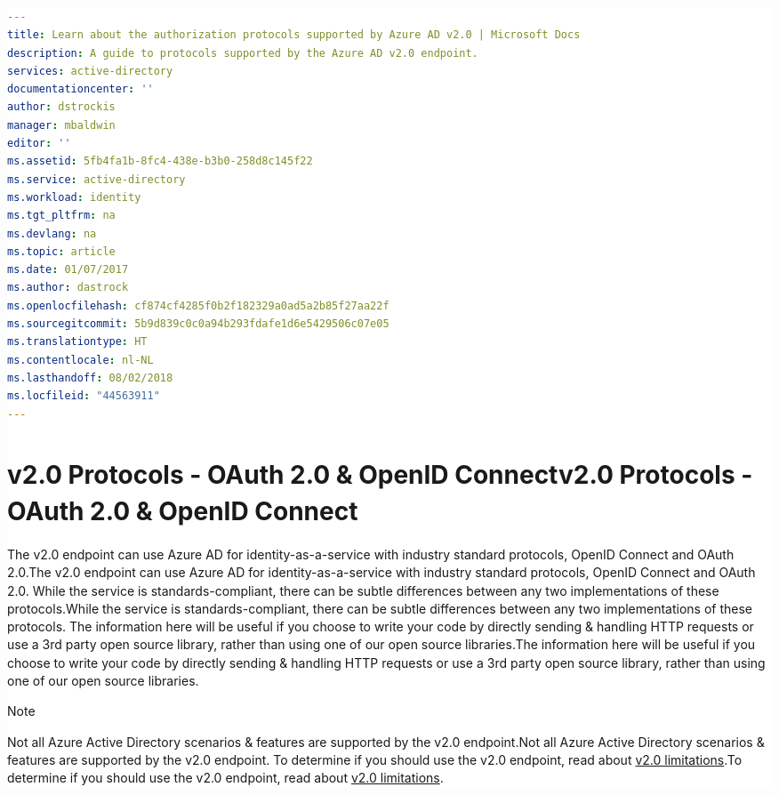 ```yaml
---
title: Learn about the authorization protocols supported by Azure AD v2.0 | Microsoft Docs
description: A guide to protocols supported by the Azure AD v2.0 endpoint.
services: active-directory
documentationcenter: ''
author: dstrockis
manager: mbaldwin
editor: ''
ms.assetid: 5fb4fa1b-8fc4-438e-b3b0-258d8c145f22
ms.service: active-directory
ms.workload: identity
ms.tgt_pltfrm: na
ms.devlang: na
ms.topic: article
ms.date: 01/07/2017
ms.author: dastrock
ms.openlocfilehash: cf874cf4285f0b2f182329a0ad5a2b85f27aa22f
ms.sourcegitcommit: 5b9d839c0c0a94b293fdafe1d6e5429506c07e05
ms.translationtype: HT
ms.contentlocale: nl-NL
ms.lasthandoff: 08/02/2018
ms.locfileid: "44563911"
---
```

# <a name="v20-protocols---oauth-20--openid-connect"></a><span data-ttu-id="a0917-103">v2.0 Protocols - OAuth 2.0 & OpenID Connect</span><span class="sxs-lookup"><span data-stu-id="a0917-103">v2.0 Protocols - OAuth 2.0 & OpenID Connect</span></span>
<span data-ttu-id="a0917-104">The v2.0 endpoint can use Azure AD for identity-as-a-service with industry standard protocols, OpenID Connect and OAuth 2.0.</span><span class="sxs-lookup"><span data-stu-id="a0917-104">The v2.0 endpoint can use Azure AD for identity-as-a-service with industry standard protocols, OpenID Connect and OAuth 2.0.</span></span>  <span data-ttu-id="a0917-105">While the service is standards-compliant, there can be subtle differences between any two implementations of these protocols.</span><span class="sxs-lookup"><span data-stu-id="a0917-105">While the service is standards-compliant, there can be subtle differences between any two implementations of these protocols.</span></span>  <span data-ttu-id="a0917-106">The information here will be useful if you choose to write your code by directly sending & handling HTTP requests or use a 3rd party open source library, rather than using one of our open source libraries.</span><span class="sxs-lookup"><span data-stu-id="a0917-106">The information here will be useful if you choose to write your code by directly sending & handling HTTP requests or use a 3rd party open source library, rather than using one of our open source libraries.</span></span>


> [!NOTE]
> <span data-ttu-id="a0917-107">Not all Azure Active Directory scenarios & features are supported by the v2.0 endpoint.</span><span class="sxs-lookup"><span data-stu-id="a0917-107">Not all Azure Active Directory scenarios & features are supported by the v2.0 endpoint.</span></span>  <span data-ttu-id="a0917-108">To determine if you should use the v2.0 endpoint, read about [v2.0 limitations](active-directory-v2-limitations.md).</span><span class="sxs-lookup"><span data-stu-id="a0917-108">To determine if you should use the v2.0 endpoint, read about [v2.0 limitations](active-directory-v2-limitations.md).</span></span>
> 
> 
